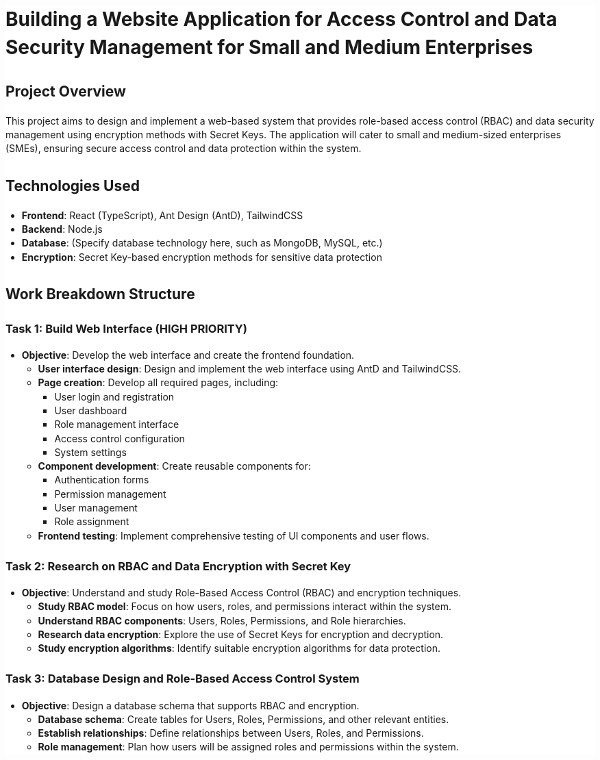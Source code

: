 # Building a Website Application for Access Control and Data Security Management for Small and Medium Enterprises

## Project Overview
This project aims to design and implement a web-based system that provides role-based access control (RBAC) and data security management using encryption methods with Secret Keys. The application will cater to small and medium-sized enterprises (SMEs), ensuring secure access control and data protection within the system.

## Technologies Used
- **Frontend**: React (TypeScript), Ant Design (AntD), TailwindCSS
- **Backend**: Node.js
- **Database**: (Specify database technology here, such as MongoDB, MySQL, etc.)
- **Encryption**: Secret Key-based encryption methods for sensitive data protection

## Work Breakdown Structure

### Task 1: Build Web Interface (HIGH PRIORITY)
- **Objective**: Develop the web interface and create the frontend foundation.
  - **User interface design**: Design and implement the web interface using AntD and TailwindCSS.
  - **Page creation**: Develop all required pages, including:
    - User login and registration
    - User dashboard
    - Role management interface
    - Access control configuration
    - System settings
  - **Component development**: Create reusable components for:
    - Authentication forms
    - Permission management
    - User management
    - Role assignment
  - **Frontend testing**: Implement comprehensive testing of UI components and user flows.

### Task 2: Research on RBAC and Data Encryption with Secret Key
- **Objective**: Understand and study Role-Based Access Control (RBAC) and encryption techniques.
  - **Study RBAC model**: Focus on how users, roles, and permissions interact within the system.
  - **Understand RBAC components**: Users, Roles, Permissions, and Role hierarchies.
  - **Research data encryption**: Explore the use of Secret Keys for encryption and decryption.
  - **Study encryption algorithms**: Identify suitable encryption algorithms for data protection.

### Task 3: Database Design and Role-Based Access Control System
- **Objective**: Design a database schema that supports RBAC and encryption.
  - **Database schema**: Create tables for Users, Roles, Permissions, and other relevant entities.
  - **Establish relationships**: Define relationships between Users, Roles, and Permissions.
  - **Role management**: Plan how users will be assigned roles and permissions within the system.
